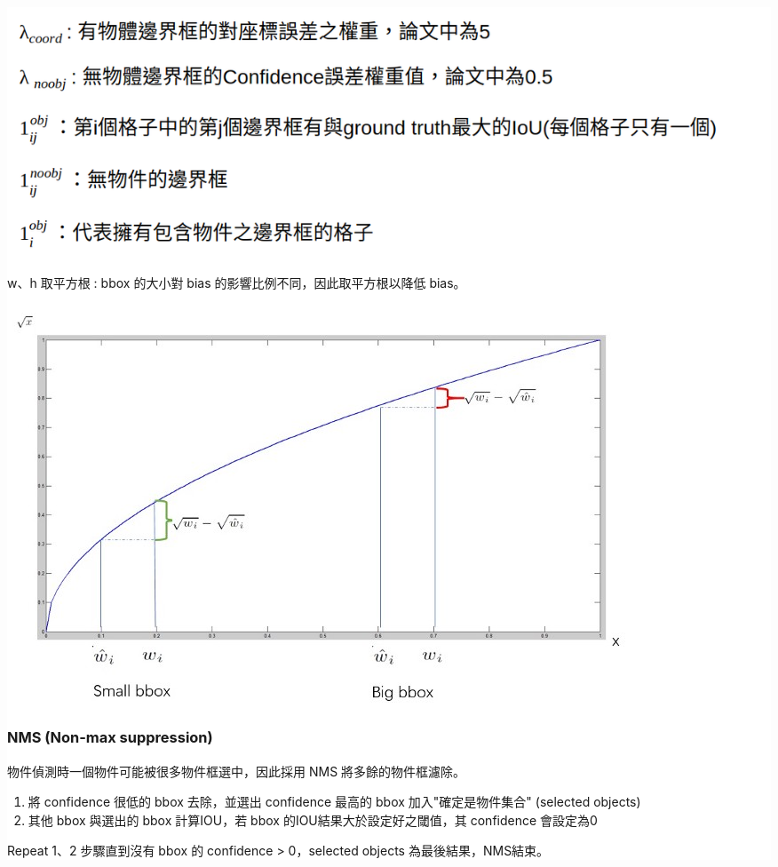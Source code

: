 ![img11.2](./img/lossfunction2.png)

w、h 取平方根 : bbox 的大小對 bias 的影響比例不同，因此取平方根以降低 bias。

![img11.3](./img/bbox-bias.jpg)

### NMS (Non-max suppression)

物件偵測時一個物件可能被很多物件框選中，因此採用 NMS 將多餘的物件框濾除。

1. 將 confidence 很低的 bbox 去除，並選出 confidence 最高的 bbox 加入"確定是物件集合" (selected objects)
2. 其他 bbox 與選出的 bbox 計算IOU，若 bbox 的IOU結果大於設定好之閾值，其 confidence 會設定為0

Repeat 1、2 步驟直到沒有 bbox 的 confidence > 0，selected objects 為最後結果，NMS結束。
